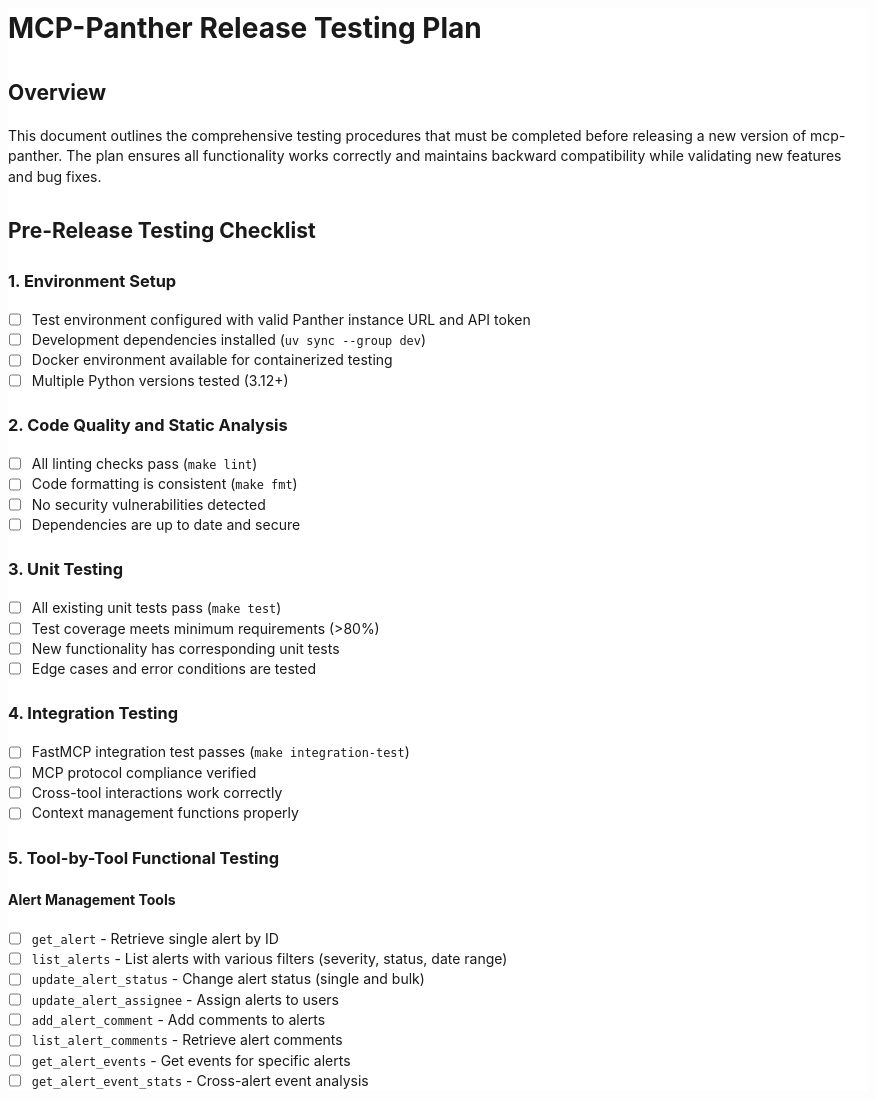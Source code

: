 # MCP-Panther Release Testing Plan

## Overview

This document outlines the comprehensive testing procedures that must be completed before releasing a new version of mcp-panther. The plan ensures all functionality works correctly and maintains backward compatibility while validating new features and bug fixes.

## Pre-Release Testing Checklist

### 1. Environment Setup

- [ ] Test environment configured with valid Panther instance URL and API token
- [ ] Development dependencies installed (`uv sync --group dev`)
- [ ] Docker environment available for containerized testing
- [ ] Multiple Python versions tested (3.12+)

### 2. Code Quality and Static Analysis

- [ ] All linting checks pass (`make lint`)
- [ ] Code formatting is consistent (`make fmt`)
- [ ] No security vulnerabilities detected
- [ ] Dependencies are up to date and secure

### 3. Unit Testing

- [ ] All existing unit tests pass (`make test`)
- [ ] Test coverage meets minimum requirements (>80%)
- [ ] New functionality has corresponding unit tests
- [ ] Edge cases and error conditions are tested

### 4. Integration Testing

- [ ] FastMCP integration test passes (`make integration-test`)
- [ ] MCP protocol compliance verified
- [ ] Cross-tool interactions work correctly
- [ ] Context management functions properly

### 5. Tool-by-Tool Functional Testing

#### Alert Management Tools

- [ ] `get_alert` - Retrieve single alert by ID
- [ ] `list_alerts` - List alerts with various filters (severity, status, date range)
- [ ] `update_alert_status` - Change alert status (single and bulk)
- [ ] `update_alert_assignee` - Assign alerts to users
- [ ] `add_alert_comment` - Add comments to alerts
- [ ] `list_alert_comments` - Retrieve alert comments
- [ ] `get_alert_events` - Get events for specific alerts
- [ ] `get_alert_event_stats` - Cross-alert event analysis
